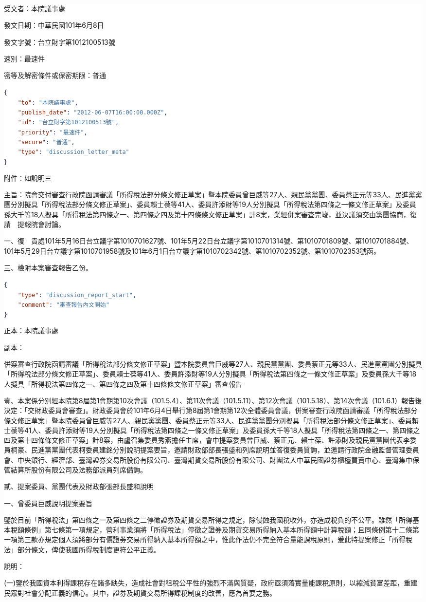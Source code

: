 受文者：本院議事處

發文日期：中華民國101年6月8日

發文字號：台立財字第1012100513號

速別：最速件

密等及解密條件或保密期限：普通

```json
{
    "to": "本院議事處",
    "publish_date": "2012-06-07T16:00:00.000Z",
    "id": "台立財字第1012100513號",
    "priority": "最速件",
    "secure": "普通",
    "type": "discussion_letter_meta"
}
```
附件：如說明三

主旨：院會交付審查行政院函請審議「所得稅法部分條文修正草案」暨本院委員曾巨威等27人、親民黨黨團、委員蔡正元等33人、民進黨黨團分別擬具「所得稅法部分條文修正草案」、委員賴士葆等41人、委員許添財等19人分別擬具「所得稅法第四條之一條文修正草案」及委員孫大千等18人擬具「所得稅法第四條之一、第四條之四及第十四條條文修正草案」計8案，業經併案審查完竣，並決議須交由黨團協商，復請　提報院會討論。

一、復　貴處101年5月16日台立議字第1010701627號、101年5月22日台立議字第1010701314號、第1010701809號、第1010701884號、101年5月29日台立議字第1010701958號及101年6月1日台立議字第1010702342號、第1010702352號、第1010702353號函。

三、檢附本案審查報告乙份。

```json
{
    "type": "discussion_report_start",
    "comment": "審查報告內文開始"
}
```
正本：本院議事處

副本：

併案審查行政院函請審議「所得稅法部分條文修正草案」暨本院委員曾巨威等27人、親民黨黨團、委員蔡正元等33人、民進黨黨團分別擬具「所得稅法部分條文修正草案」、委員賴士葆等41人、委員許添財等19人分別擬具「所得稅法第四條之一條文修正草案」及委員孫大千等18人擬具「所得稅法第四條之一、第四條之四及第十四條條文修正草案」審查報告

壹、本案係分別經本院第8屆第1會期第10次會議（101.5.4）、第11次會議（101.5.11）、第12次會議（101.5.18）、第14次會議（101.6.1）報告後決定：「交財政委員會審查」。財政委員會於101年6月4日舉行第8屆第1會期第12次全體委員會議，併案審查行政院函請審議「所得稅法部分條文修正草案」暨本院委員曾巨威等27人、親民黨黨團、委員蔡正元等33人、民進黨黨團分別擬具「所得稅法部分條文修正草案」、委員賴士葆等41人、委員許添財等19人分別擬具「所得稅法第四條之一條文修正草案」及委員孫大千等18人擬具「所得稅法第四條之一、第四條之四及第十四條條文修正草案」計8案，由盧召集委員秀燕擔任主席，會中提案委員曾巨威、蔡正元、賴士葆、許添財及親民黨黨團代表李委員桐豪、民進黨黨團代表柯委員建銘分別說明提案要旨，邀請財政部部長張盛和列席說明並答復委員質詢，並邀請行政院金融監督管理委員會、中央銀行、經濟部、臺灣證券交易所股份有限公司、臺灣期貨交易所股份有限公司、財團法人中華民國證券櫃檯買賣中心、臺灣集中保管結算所股份有限公司及法務部派員列席備詢。

貳、提案委員、黨團代表及財政部張部長盛和說明

一、曾委員巨威說明提案要旨

鑒於目前「所得稅法」第四條之一及第四條之二停徵證券及期貨交易所得之規定，除侵蝕我國稅收外，亦造成稅負的不公平。雖然「所得基本稅額條例」第七條第一項規定，營利事業須將「所得稅法」停徵之證券及期貨交易所得納入基本所得額中計算稅額；且同條例第十二條第一項第三款亦規定個人須將部分有價證券交易所得納入基本所得額之中，惟此作法仍不完全符合量能課稅原則，爰此特提案修正「所得稅法」部分條文，俾使我國所得稅制度更符公平正義。

說明：

(一)鑒於我國資本利得課稅存在諸多缺失，造成社會對租稅公平性的強烈不滿與質疑，政府亟須落實量能課稅原則，以縮減貧富差距，重建民眾對社會分配正義的信心。其中，證券及期貨交易所得課稅制度的改善，應為首要之務。
